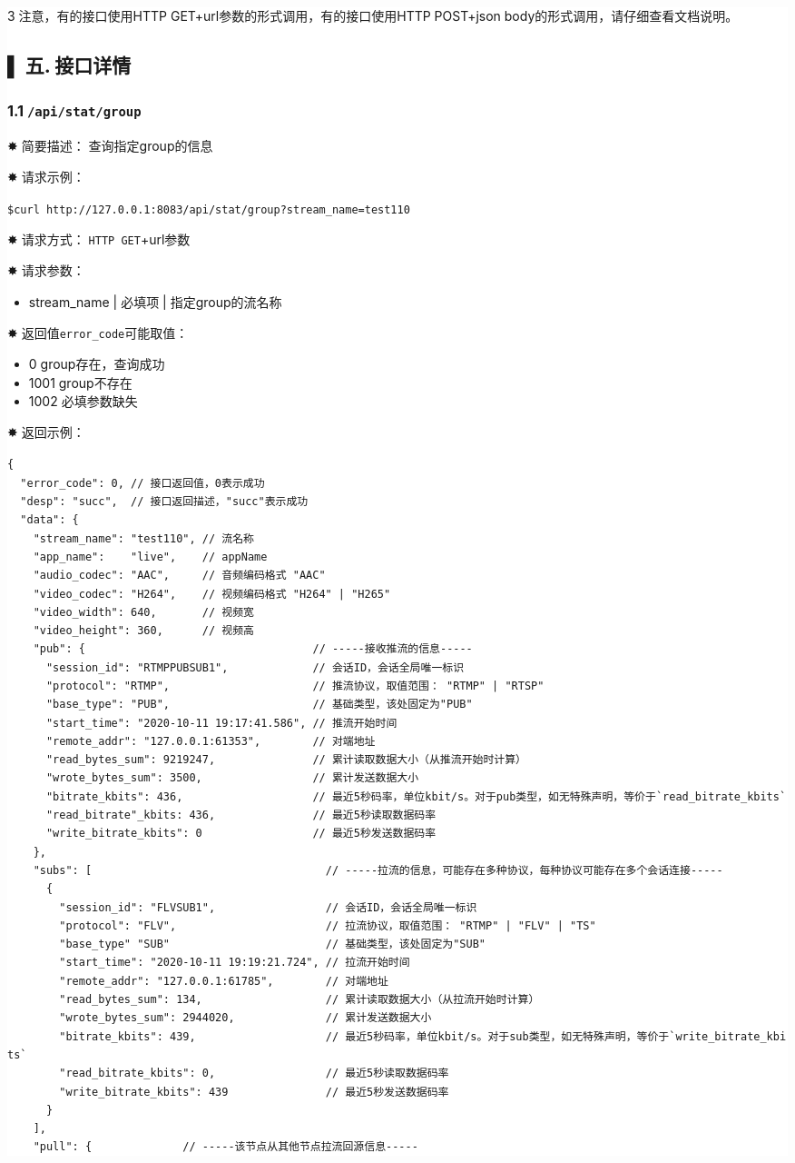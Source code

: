 3 注意，有的接口使用HTTP GET+url参数的形式调用，有的接口使用HTTP POST+json body的形式调用，请仔细查看文档说明。

## ▌ 五. 接口详情

### 1.1 `/api/stat/group`

✸ 简要描述： 查询指定group的信息

✸ 请求示例：

```
$curl http://127.0.0.1:8083/api/stat/group?stream_name=test110
```

✸ 请求方式： `HTTP GET`+url参数

✸ 请求参数：

- stream_name | 必填项 | 指定group的流名称

✸ 返回值`error_code`可能取值：

- 0    group存在，查询成功
- 1001 group不存在
- 1002 必填参数缺失

✸ 返回示例：

```
{
  "error_code": 0, // 接口返回值，0表示成功
  "desp": "succ",  // 接口返回描述，"succ"表示成功
  "data": {
    "stream_name": "test110", // 流名称
    "app_name":    "live",    // appName
    "audio_codec": "AAC",     // 音频编码格式 "AAC"
    "video_codec": "H264",    // 视频编码格式 "H264" | "H265"
    "video_width": 640,       // 视频宽
    "video_height": 360,      // 视频高
    "pub": {                                   // -----接收推流的信息-----
      "session_id": "RTMPPUBSUB1",             // 会话ID，会话全局唯一标识
      "protocol": "RTMP",                      // 推流协议，取值范围： "RTMP" | "RTSP"
      "base_type": "PUB",                      // 基础类型，该处固定为"PUB"
      "start_time": "2020-10-11 19:17:41.586", // 推流开始时间
      "remote_addr": "127.0.0.1:61353",        // 对端地址
      "read_bytes_sum": 9219247,               // 累计读取数据大小（从推流开始时计算）
      "wrote_bytes_sum": 3500,                 // 累计发送数据大小
      "bitrate_kbits": 436,                    // 最近5秒码率，单位kbit/s。对于pub类型，如无特殊声明，等价于`read_bitrate_kbits`
      "read_bitrate"_kbits: 436,               // 最近5秒读取数据码率
      "write_bitrate_kbits": 0                 // 最近5秒发送数据码率
    },
    "subs": [                                    // -----拉流的信息，可能存在多种协议，每种协议可能存在多个会话连接-----
      {
        "session_id": "FLVSUB1",                 // 会话ID，会话全局唯一标识
        "protocol": "FLV",                       // 拉流协议，取值范围： "RTMP" | "FLV" | "TS"
        "base_type" "SUB"                        // 基础类型，该处固定为"SUB"
        "start_time": "2020-10-11 19:19:21.724", // 拉流开始时间
        "remote_addr": "127.0.0.1:61785",        // 对端地址
        "read_bytes_sum": 134,                   // 累计读取数据大小（从拉流开始时计算）
        "wrote_bytes_sum": 2944020,              // 累计发送数据大小
        "bitrate_kbits": 439,                    // 最近5秒码率，单位kbit/s。对于sub类型，如无特殊声明，等价于`write_bitrate_kbits`
        "read_bitrate_kbits": 0,                 // 最近5秒读取数据码率
        "write_bitrate_kbits": 439               // 最近5秒发送数据码率
      }
    ],
    "pull": {              // -----该节点从其他节点拉流回源信息-----
```